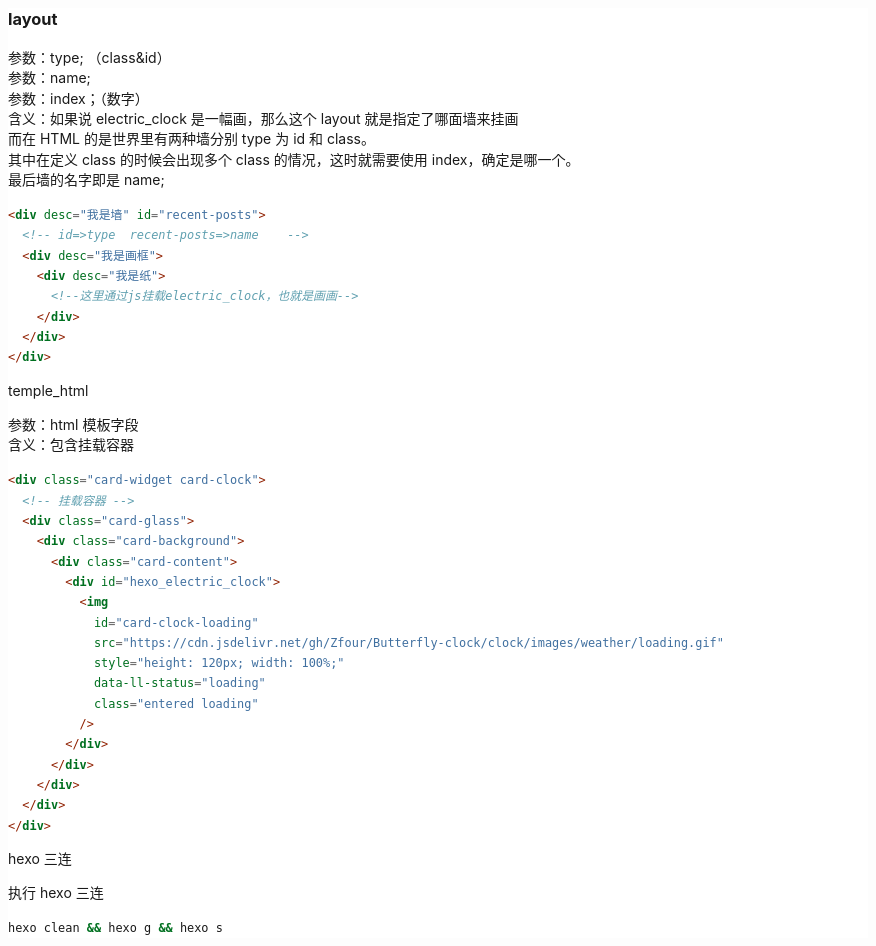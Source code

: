 ### layout

参数：type; （class&id）  
参数：name;  
参数：index；（数字）  
含义：如果说 electric\_clock 是一幅画，那么这个 layout 就是指定了哪面墙来挂画  
而在 HTML 的是世界里有两种墙分别 type 为 id 和 class。  
其中在定义 class 的时候会出现多个 class 的情况，这时就需要使用 index，确定是哪一个。  
最后墙的名字即是 name;

```html
<div desc="我是墙" id="recent-posts">
  <!-- id=>type  recent-posts=>name    -->
  <div desc="我是画框">
    <div desc="我是纸">
      <!--这里通过js挂载electric_clock，也就是画画-->
    </div>
  </div>
</div>
```

temple\_html

参数：html 模板字段  
含义：包含挂载容器

```html
<div class="card-widget card-clock">
  <!-- 挂载容器 -->
  <div class="card-glass">
    <div class="card-background">
      <div class="card-content">
        <div id="hexo_electric_clock">
          <img
            id="card-clock-loading"
            src="https://cdn.jsdelivr.net/gh/Zfour/Butterfly-clock/clock/images/weather/loading.gif"
            style="height: 120px; width: 100%;"
            data-ll-status="loading"
            class="entered loading"
          />
        </div>
      </div>
    </div>
  </div>
</div>
```

hexo 三连

执行 hexo 三连

```bash
hexo clean && hexo g && hexo s
```
